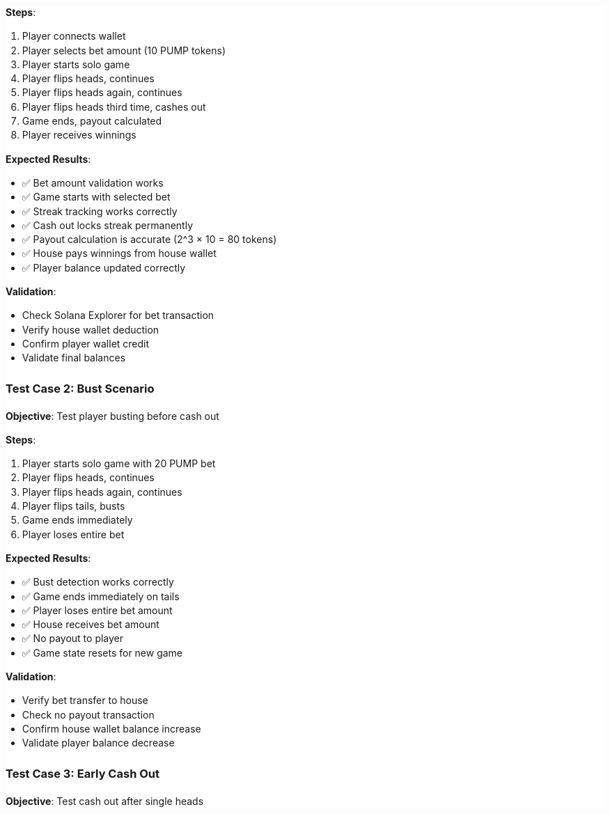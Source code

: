 **Steps**:
1. Player connects wallet
2. Player selects bet amount (10 PUMP tokens)
3. Player starts solo game
4. Player flips heads, continues
5. Player flips heads again, continues
6. Player flips heads third time, cashes out
7. Game ends, payout calculated
8. Player receives winnings

**Expected Results**:
- ✅ Bet amount validation works
- ✅ Game starts with selected bet
- ✅ Streak tracking works correctly
- ✅ Cash out locks streak permanently
- ✅ Payout calculation is accurate (2^3 × 10 = 80 tokens)
- ✅ House pays winnings from house wallet
- ✅ Player balance updated correctly

**Validation**:
- Check Solana Explorer for bet transaction
- Verify house wallet deduction
- Confirm player wallet credit
- Validate final balances

### Test Case 2: Bust Scenario
**Objective**: Test player busting before cash out

**Steps**:
1. Player starts solo game with 20 PUMP bet
2. Player flips heads, continues
3. Player flips heads again, continues
4. Player flips tails, busts
5. Game ends immediately
6. Player loses entire bet

**Expected Results**:
- ✅ Bust detection works correctly
- ✅ Game ends immediately on tails
- ✅ Player loses entire bet amount
- ✅ House receives bet amount
- ✅ No payout to player
- ✅ Game state resets for new game

**Validation**:
- Verify bet transfer to house
- Check no payout transaction
- Confirm house wallet balance increase
- Validate player balance decrease

### Test Case 3: Early Cash Out
**Objective**: Test cash out after single heads
